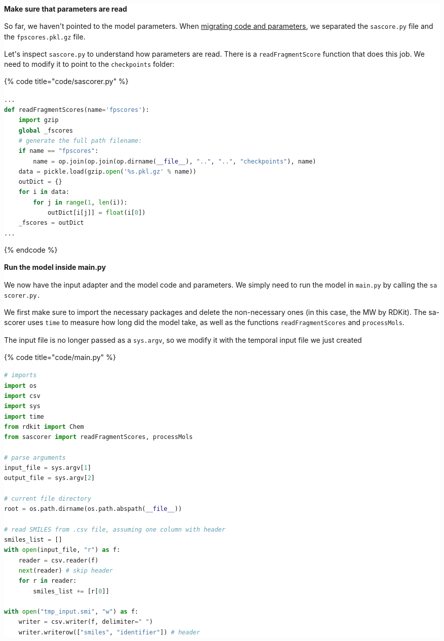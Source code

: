 **Make sure that parameters are read**

So far, we haven't pointed to the model parameters. When [migrating code and parameters](example-of-the-model-incorporation-workflow.md#migrate-code-and-parameters), we separated the `sascore.py` file and the `fpscores.pkl.gz` file.

Let's inspect `sascore.py` to understand how parameters are read. There is a `readFragmentScore` function that does this job. We need to modify it to point to the `checkpoints` folder:

{% code title="code/sascorer.py" %}
```python
...
def readFragmentScores(name='fpscores'):
    import gzip
    global _fscores
    # generate the full path filename:
    if name == "fpscores":
        name = op.join(op.join(op.dirname(__file__), "..", "..", "checkpoints"), name)
    data = pickle.load(gzip.open('%s.pkl.gz' % name))
    outDict = {}
    for i in data:
        for j in range(1, len(i)):
            outDict[i[j]] = float(i[0])
    _fscores = outDict
...
```
{% endcode %}

**Run the model inside main.py**

We now have the input adapter and the model code and parameters. We simply need to run the model in `main.py` by calling the `sascorer.py.`

We first make sure to import the necessary packages and delete the non-necessary ones (in this case, the MW by RDKit). The sa-scorer uses `time` to measure how long did the model take, as well as the functions `readFragmentScores` and `processMols`.

The input file is no longer passed as a `sys.argv`, so we modify it with the temporal input file we just created

{% code title="code/main.py" %}
```python
# imports
import os
import csv
import sys
import time
from rdkit import Chem
from sascorer import readFragmentScores, processMols

# parse arguments
input_file = sys.argv[1]
output_file = sys.argv[2]

# current file directory
root = os.path.dirname(os.path.abspath(__file__))

# read SMILES from .csv file, assuming one column with header
smiles_list = []
with open(input_file, "r") as f:
    reader = csv.reader(f)
    next(reader) # skip header
    for r in reader:
        smiles_list += [r[0]]

with open("tmp_input.smi", "w") as f:
    writer = csv.writer(f, delimiter=" ")
    writer.writerow(["smiles", "identifier"]) # header
```